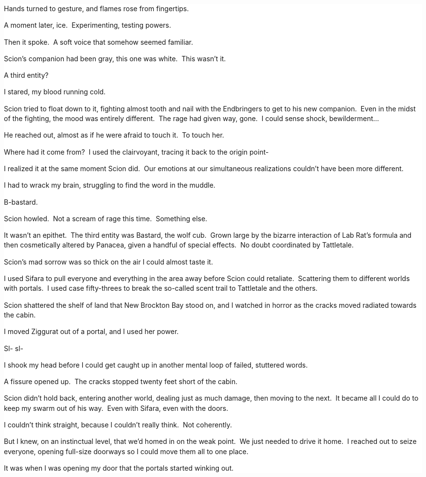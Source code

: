 Hands turned to gesture, and flames rose from fingertips.

A moment later, ice.  Experimenting, testing powers.

Then it spoke.  A soft voice that somehow seemed familiar.

Scion’s companion had been gray, this one was white.  This wasn’t it.

A third entity?

I stared, my blood running cold.

Scion tried to float down to it, fighting almost tooth and nail with the Endbringers to get to his new companion.  Even in the midst of the fighting, the mood was entirely different.  The rage had given way, gone.  I could sense shock, bewilderment…

He reached out, almost as if he were afraid to touch it.  To touch her.

Where had it come from?  I used the clairvoyant, tracing it back to the origin point-

I realized it at the same moment Scion did.  Our emotions at our simultaneous realizations couldn’t have been more different.

I had to wrack my brain, struggling to find the word in the muddle.

B-bastard.

Scion howled.  Not a scream of rage this time.  Something else.

It wasn’t an epithet.  The third entity was Bastard, the wolf cub.  Grown large by the bizarre interaction of Lab Rat’s formula and then cosmetically altered by Panacea, given a handful of special effects.  No doubt coordinated by Tattletale.

Scion’s mad sorrow was so thick on the air I could almost taste it.

I used Sifara to pull everyone and everything in the area away before Scion could retaliate.  Scattering them to different worlds with portals.  I used case fifty-threes to break the so-called scent trail to Tattletale and the others.

Scion shattered the shelf of land that New Brockton Bay stood on, and I watched in horror as the cracks moved radiated towards the cabin.

I moved Ziggurat out of a portal, and I used her power.

Sl- sl-

I shook my head before I could get caught up in another mental loop of failed, stuttered words.

A fissure opened up.  The cracks stopped twenty feet short of the cabin.

Scion didn’t hold back, entering another world, dealing just as much damage, then moving to the next.  It became all I could do to keep my swarm out of his way.  Even with Sifara, even with the doors.

I couldn’t think straight, because I couldn’t really think.  Not coherently.

But I knew, on an instinctual level, that we’d homed in on the weak point.  We just needed to drive it home.  I reached out to seize everyone, opening full-size doorways so I could move them all to one place.

It was when I was opening my door that the portals started winking out.
